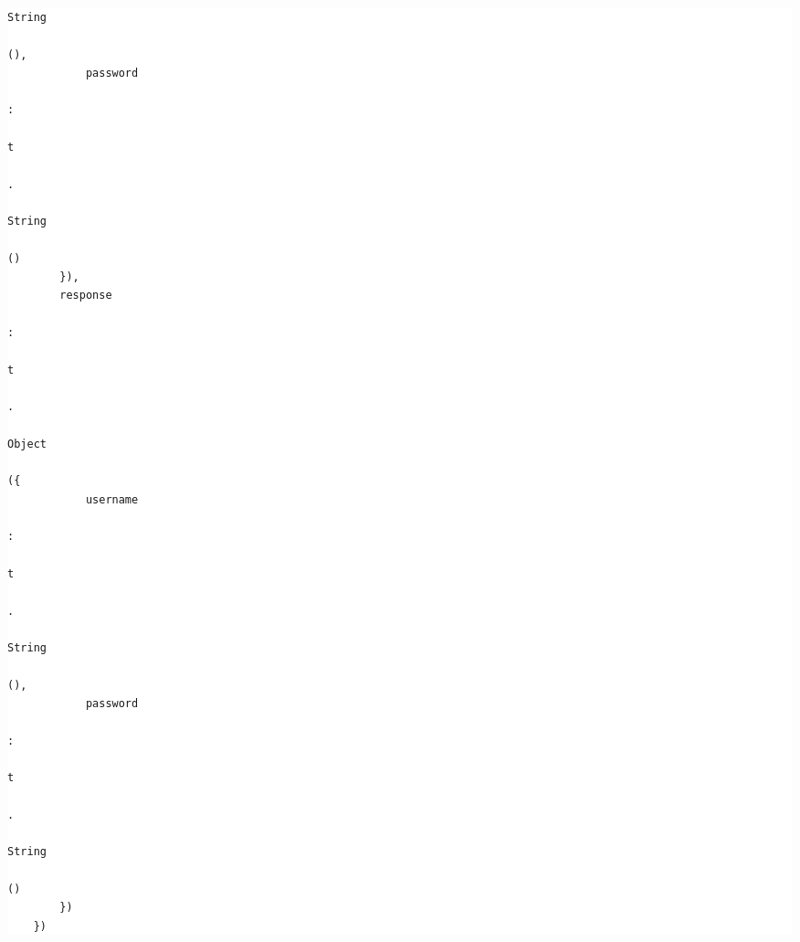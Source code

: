 ```
String

(),
            password

: 

t

.

String

()
        }),
        response

: 

t

.

Object

({
            username

: 

t

.

String

(),
            password

: 

t

.

String

()
        })
    })
```
